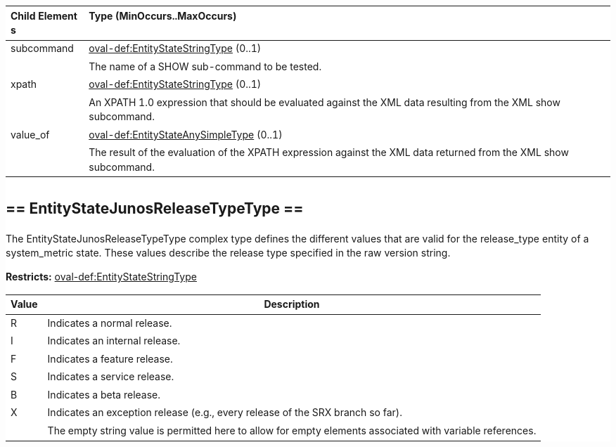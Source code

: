 | Child Elements | Type (MinOccurs..MaxOccurs) |  
|:-------------- |:--------------------------- |  
| subcommand | [oval-def:EntityStateStringType](oval-definitions-schema.md#EntityStateStringType)  (0..1) |  
||<div>The name of a SHOW sub-command to be tested.</div>|  
| xpath | [oval-def:EntityStateStringType](oval-definitions-schema.md#EntityStateStringType)  (0..1) |  
||<div>An XPATH 1.0 expression that should be evaluated against the XML data resulting from the XML show subcommand.</div>|  
| value_of | [oval-def:EntityStateAnySimpleType](oval-definitions-schema.md#EntityStateAnySimpleType)  (0..1) |  
||<div>The result of the evaluation of the XPATH expression against the XML data returned from the XML show subcommand.</div>|  
  
## <a name="EntityStateJunosReleaseTypeType"></a>== EntityStateJunosReleaseTypeType ==

The EntityStateJunosReleaseTypeType complex type defines the different values that are valid for the release_type entity of a system_metric state. These values describe the release type specified in the raw version string.

**Restricts:** [oval-def:EntityStateStringType](oval-definitions-schema.md#EntityStateStringType) 

| Value | Description |  
| ----- | ----------- |  
| R | <div>Indicates a normal release.</div> |  
| I | <div>Indicates an internal release.</div> |  
| F | <div>Indicates a feature release.</div> |  
| S | <div>Indicates a service release.</div> |  
| B | <div>Indicates a beta release.</div> |  
| X | <div>Indicates an exception release (e.g., every release of the SRX branch so far).</div> |  
|  | <div>The empty string value is permitted here to allow for empty elements associated with variable references.</div> |  
  
